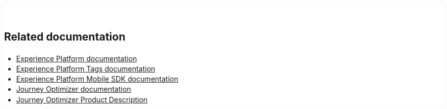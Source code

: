 

<br>

## Related documentation

* [Experience Platform documentation](https://experienceleague.adobe.com/docs/experience-platform.html?lang=en)
* [Experience Platform Tags documentation](https://experienceleague.adobe.com/docs/experience-platform/tags/home.html?lang=en)
* [Experience Platform Mobile SDK documentation](https://experienceleague.adobe.com/docs/mobile.html?lang=en)
* [Journey Optimizer documentation](https://experienceleague.adobe.com/docs/journey-optimizer/using/ajo-home.html?lang=en)
* [Journey Optimizer Product Description](https://helpx.adobe.com/legal/product-descriptions/adobe-journey-optimizer.html)
